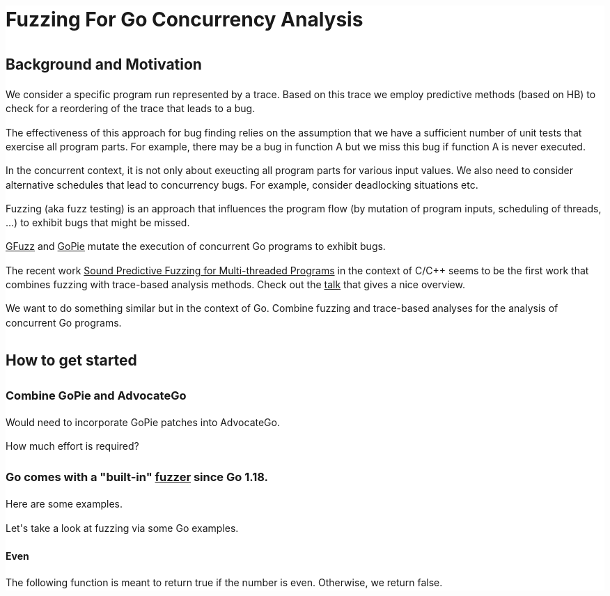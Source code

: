 # Fuzzing For Go Concurrency Analysis

## Background and Motivation

We consider a specific program run represented by a trace.
Based on this trace we employ predictive methods (based on HB) to check
for a reordering of the trace that leads to a bug.

The effectiveness of this approach for bug finding relies on the assumption
that we have a sufficient number of unit tests that exercise all program parts.
For example, there may be a bug in function A but we miss this bug if
function A is never executed.

In the concurrent context, it is not only about exeucting all program parts
for various input values. We also need to consider alternative schedules
that lead to concurrency bugs. For example, consider deadlocking situations etc.

Fuzzing (aka fuzz testing) is an approach that influences the program flow (by mutation of program inputs, scheduling of threads, ...) to exhibit bugs that might be missed.

[GFuzz](https://github.com/system-pclub/GFuzz)
and [GoPie](https://github.com/CGCL-codes/GoPie) mutate the execution
of concurrent Go programs to exhibit bugs.

The recent work [Sound Predictive Fuzzing for Multi-threaded Programs](https://www.computer.org/csdl/proceedings-article/compsac/2023/269700a810/1PhCMNJZYlO)
in the context of C/C++
seems to be the first work that combines fuzzing with trace-based analysis methods. Check out the [talk](https://www.computer.org/csdl/video-library/video/1PrE27npamY) that gives a nice overview.

We want to do something similar but in the context of Go.
Combine fuzzing and trace-based analyses for the analysis of concurrent
Go programs.


## How to get started


### Combine GoPie and AdvocateGo

Would need to incorporate GoPie patches into AdvocateGo.

How much effort is required?

### Go comes with a "built-in" [fuzzer](https://go.dev/doc/security/fuzz/) since Go 1.18.

Here are some examples.

Let's take a look at fuzzing via some Go examples.

#### Even

The following function is meant to return true if the number is even.
Otherwise, we return false.
